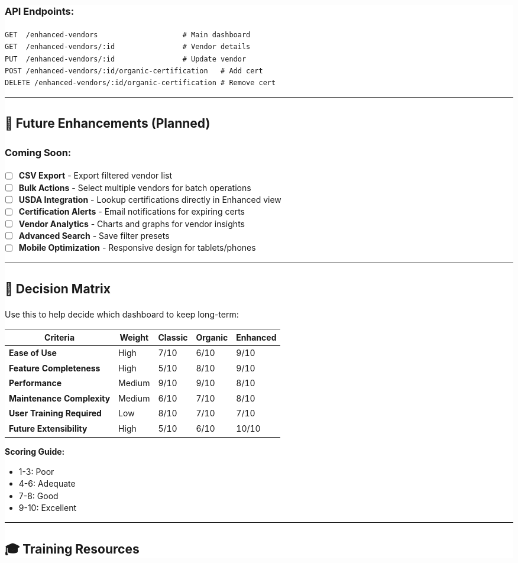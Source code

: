 ### API Endpoints:

```
GET  /enhanced-vendors                    # Main dashboard
GET  /enhanced-vendors/:id                # Vendor details
PUT  /enhanced-vendors/:id                # Update vendor
POST /enhanced-vendors/:id/organic-certification   # Add cert
DELETE /enhanced-vendors/:id/organic-certification # Remove cert
```

---

## 🎨 Future Enhancements (Planned)

### Coming Soon:
- [ ] **CSV Export** - Export filtered vendor list
- [ ] **Bulk Actions** - Select multiple vendors for batch operations
- [ ] **USDA Integration** - Lookup certifications directly in Enhanced view
- [ ] **Certification Alerts** - Email notifications for expiring certs
- [ ] **Vendor Analytics** - Charts and graphs for vendor insights
- [ ] **Advanced Search** - Save filter presets
- [ ] **Mobile Optimization** - Responsive design for tablets/phones

---

## 📝 Decision Matrix

Use this to help decide which dashboard to keep long-term:

| Criteria | Weight | Classic | Organic | Enhanced |
|----------|--------|---------|---------|----------|
| **Ease of Use** | High | 7/10 | 6/10 | 9/10 |
| **Feature Completeness** | High | 5/10 | 8/10 | 9/10 |
| **Performance** | Medium | 9/10 | 9/10 | 8/10 |
| **Maintenance Complexity** | Medium | 6/10 | 7/10 | 8/10 |
| **User Training Required** | Low | 8/10 | 7/10 | 7/10 |
| **Future Extensibility** | High | 5/10 | 6/10 | 10/10 |

**Scoring Guide:**
- 1-3: Poor
- 4-6: Adequate
- 7-8: Good
- 9-10: Excellent

---

## 🎓 Training Resources
